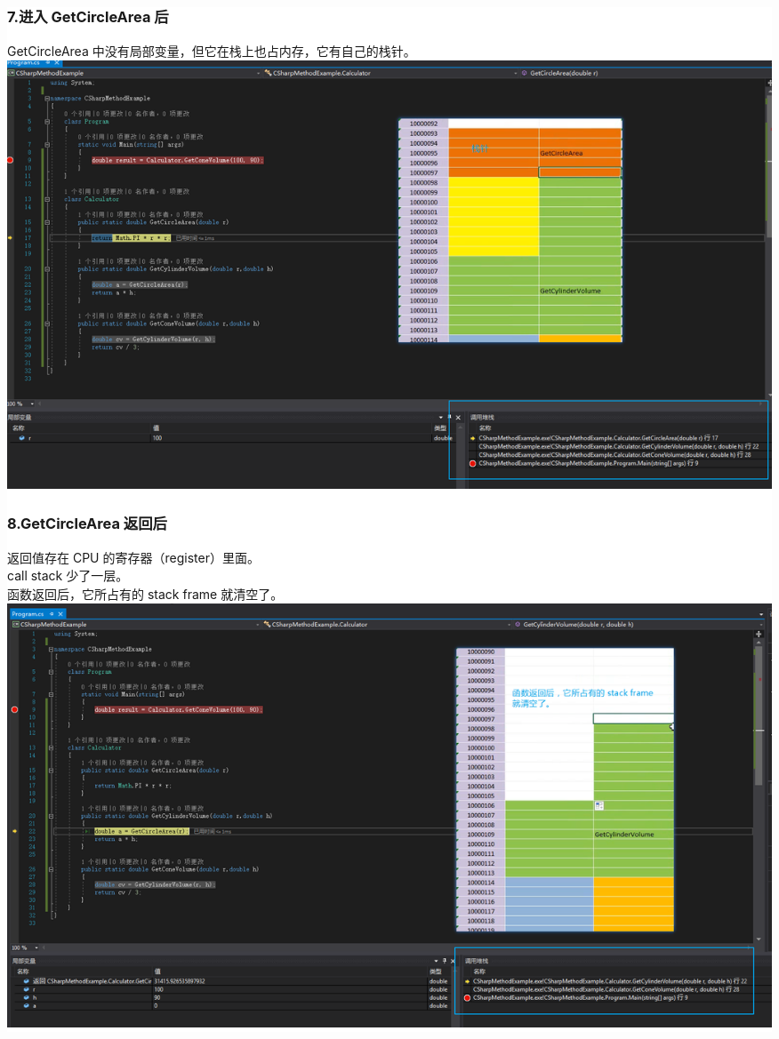 
### 7.进入 GetCircleArea 后

GetCircleArea 中没有局部变量，但它在栈上也占内存，它有自己的栈针。
![1541987789176-8187c50e-1c7a-4379-a8ec-12cce9640755.png](./assets/008,009方法的定义、调用与调试/1541987789176-8187c50e-1c7a-4379-a8ec-12cce9640755-095134.png)


### 8.GetCircleArea 返回后

返回值存在 CPU 的寄存器（register）里面。  
call stack 少了一层。  
函数返回后，它所占有的 stack frame 就清空了。
![1541987813561-a61051e4-fd47-413e-953c-147facf99fd2.png](./assets/008,009方法的定义、调用与调试/1541987813561-a61051e4-fd47-413e-953c-147facf99fd2-300787.png)
